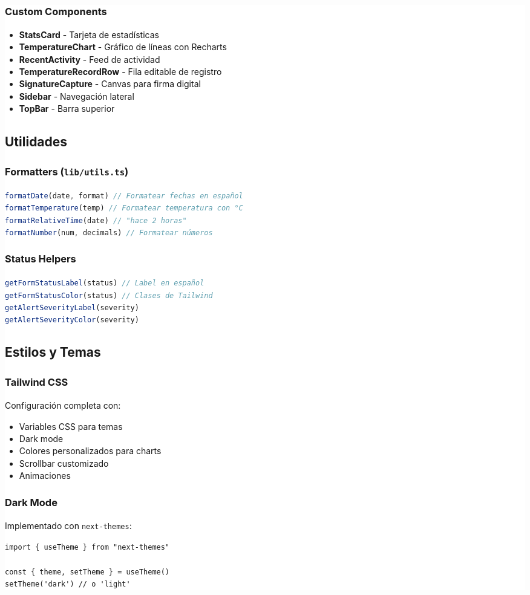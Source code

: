 ### Custom Components

- **StatsCard** - Tarjeta de estadísticas
- **TemperatureChart** - Gráfico de líneas con Recharts
- **RecentActivity** - Feed de actividad
- **TemperatureRecordRow** - Fila editable de registro
- **SignatureCapture** - Canvas para firma digital
- **Sidebar** - Navegación lateral
- **TopBar** - Barra superior

## Utilidades

### Formatters (`lib/utils.ts`)

```typescript
formatDate(date, format) // Formatear fechas en español
formatTemperature(temp) // Formatear temperatura con °C
formatRelativeTime(date) // "hace 2 horas"
formatNumber(num, decimals) // Formatear números
```

### Status Helpers

```typescript
getFormStatusLabel(status) // Label en español
getFormStatusColor(status) // Clases de Tailwind
getAlertSeverityLabel(severity)
getAlertSeverityColor(severity)
```

## Estilos y Temas

### Tailwind CSS

Configuración completa con:
- Variables CSS para temas
- Dark mode
- Colores personalizados para charts
- Scrollbar customizado
- Animaciones

### Dark Mode

Implementado con `next-themes`:

```tsx
import { useTheme } from "next-themes"

const { theme, setTheme } = useTheme()
setTheme('dark') // o 'light'
```
